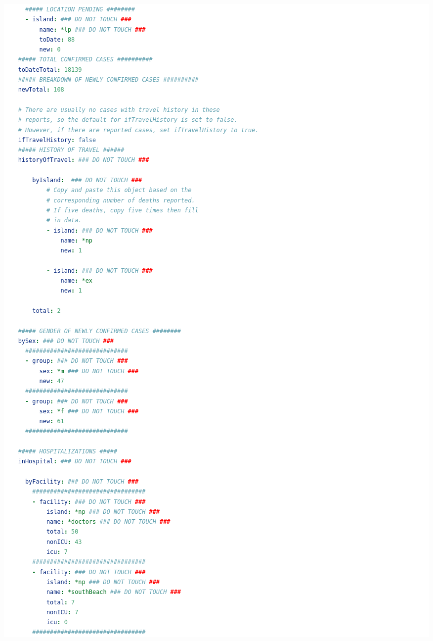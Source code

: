 ```yaml
      ##### LOCATION PENDING ########
      - island: ### DO NOT TOUCH ###
          name: *lp ### DO NOT TOUCH ###
          toDate: 88
          new: 0
    ##### TOTAL CONFIRMED CASES ##########
    toDateTotal: 18139
    ##### BREAKDOWN OF NEWLY CONFIRMED CASES ##########
    newTotal: 108
    
    # There are usually no cases with travel history in these  
    # reports, so the default for ifTravelHistory is set to false. 
    # However, if there are reported cases, set ifTravelHistory to true.
    ifTravelHistory: false
    ##### HISTORY OF TRAVEL ######
    historyOfTravel: ### DO NOT TOUCH ###

        byIsland:  ### DO NOT TOUCH ###
            # Copy and paste this object based on the
            # corresponding number of deaths reported.
            # If five deaths, copy five times then fill
            # in data.
            - island: ### DO NOT TOUCH ###
                name: *np
                new: 1

            - island: ### DO NOT TOUCH ###
                name: *ex
                new: 1 

        total: 2
    
    ##### GENDER OF NEWLY CONFIRMED CASES ########
    bySex: ### DO NOT TOUCH ###
      #############################
      - group: ### DO NOT TOUCH ###
          sex: *m ### DO NOT TOUCH ###
          new: 47
      #############################
      - group: ### DO NOT TOUCH ###
          sex: *f ### DO NOT TOUCH ###
          new: 61
      #############################

    ##### HOSPITALIZATIONS #####
    inHospital: ### DO NOT TOUCH ###

      byFacility: ### DO NOT TOUCH ###
        ################################
        - facility: ### DO NOT TOUCH ###
            island: *np ### DO NOT TOUCH ###
            name: *doctors ### DO NOT TOUCH ###
            total: 50
            nonICU: 43 
            icu: 7
        ################################
        - facility: ### DO NOT TOUCH ###
            island: *np ### DO NOT TOUCH ###
            name: *southBeach ### DO NOT TOUCH ###
            total: 7
            nonICU: 7
            icu: 0 
        ################################
```